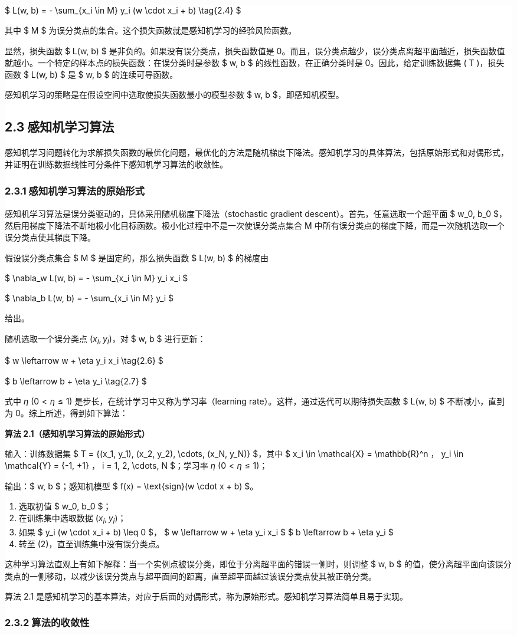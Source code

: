 $ L(w, b) = - \sum_{x_i \in M} y_i (w \cdot x_i + b) \tag{2.4} $

其中 $ M $ 为误分类点的集合。这个损失函数就是感知机学习的经验风险函数。

显然，损失函数 $ L(w, b) $ 是非负的。如果没有误分类点，损失函数值是 0。而且，误分类点越少，误分类点离超平面越近，损失函数值就越小。一个特定的样本点的损失函数：在误分类时是参数 $ w, b $ 的线性函数，在正确分类时是 0。因此，给定训练数据集 \( T \)，损失函数 $ L(w, b) $ 是 $ w, b $ 的连续可导函数。

感知机学习的策略是在假设空间中选取使损失函数最小的模型参数 $ w, b $，即感知机模型。



## 2.3 感知机学习算法

感知机学习问题转化为求解损失函数的最优化问题，最优化的方法是随机梯度下降法。感知机学习的具体算法，包括原始形式和对偶形式，并证明在训练数据线性可分条件下感知机学习算法的收敛性。

### 2.3.1 感知机学习算法的原始形式

感知机学习算法是误分类驱动的，具体采用随机梯度下降法（stochastic gradient descent）。首先，任意选取一个超平面 $ w_0, b_0 $，然后用梯度下降法不断地极小化目标函数。极小化过程中不是一次使误分类点集合  M  中所有误分类点的梯度下降，而是一次随机选取一个误分类点使其梯度下降。

假设误分类点集合 $ M $ 是固定的，那么损失函数 $ L(w, b) $ 的梯度由

$ \nabla_w L(w, b) = - \sum_{x_i \in M} y_i x_i $

$ \nabla_b L(w, b) = - \sum_{x_i \in M} y_i $

给出。

随机选取一个误分类点 $(x_i, y_i)$，对 $ w, b $ 进行更新：

$ w \leftarrow w + \eta y_i x_i \tag{2.6} $

$ b \leftarrow b + \eta y_i \tag{2.7} $

式中 $\eta$ $(0 < \eta \leq 1)$ 是步长，在统计学习中又称为学习率（learning rate）。这样，通过迭代可以期待损失函数 $ L(w, b) $ 不断减小，直到为 0。综上所述，得到如下算法：

**算法 2.1（感知机学习算法的原始形式）**

输入：训练数据集 $ T = \{(x_1, y_1), (x_2, y_2), \cdots, (x_N, y_N)\} $，其中 $ x_i \in \mathcal{X} = \mathbb{R}^n $，$ y_i \in \mathcal{Y} = \{-1, +1\} $，$ i = 1, 2, \cdots, N $；学习率 $\eta$ $(0 < \eta \leq 1)$；

输出：$ w, b $；感知机模型 $ f(x) = \text{sign}(w \cdot x + b) $。

1. 选取初值 $ w_0, b_0 $；
2. 在训练集中选取数据 $(x_i, y_i)$；
3. 如果 $ y_i (w \cdot x_i + b) \leq 0 $，
   $ w \leftarrow w + \eta y_i x_i $
   $ b \leftarrow b + \eta y_i $
4. 转至 (2)，直至训练集中没有误分类点。



这种学习算法直观上有如下解释：当一个实例点被误分类，即位于分离超平面的错误一侧时，则调整 $ w, b $ 的值，使分离超平面向该误分类点的一侧移动，以减少该误分类点与超平面间的距离，直至超平面越过该误分类点使其被正确分类。

算法 2.1 是感知机学习的基本算法，对应于后面的对偶形式，称为原始形式。感知机学习算法简单且易于实现。



### 2.3.2 算法的收敛性
